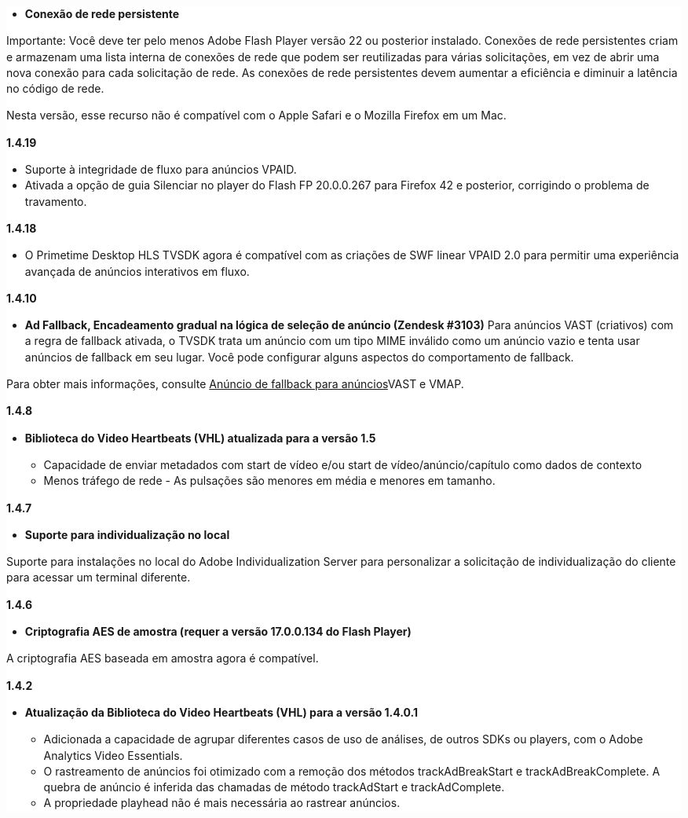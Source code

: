 * **Conexão de rede persistente**

Importante: Você deve ter pelo menos Adobe Flash Player versão 22 ou posterior instalado.
Conexões de rede persistentes criam e armazenam uma lista interna de conexões de rede que podem ser reutilizadas para várias solicitações, em vez de abrir uma nova conexão para cada solicitação de rede. As conexões de rede persistentes devem aumentar a eficiência e diminuir a latência no código de rede.

Nesta versão, esse recurso não é compatível com o Apple Safari e o Mozilla Firefox em um Mac.

**1.4.19**

* Suporte à integridade de fluxo para anúncios VPAID.
* Ativada a opção de guia Silenciar no player do Flash FP 20.0.0.267 para Firefox 42 e posterior, corrigindo o problema de travamento.

**1.4.18**

* O Primetime Desktop HLS TVSDK agora é compatível com as criações de SWF linear VPAID 2.0 para permitir uma experiência avançada de anúncios interativos em fluxo.

**1.4.10**

* **Ad Fallback, Encadeamento gradual na lógica de seleção de anúncio (Zendesk #3103)** Para anúncios VAST (criativos) com a regra de fallback ativada, o TVSDK trata um anúncio com um tipo MIME inválido como um anúncio vazio e tenta usar anúncios de fallback em seu lugar. Você pode configurar alguns aspectos do comportamento de fallback.

Para obter mais informações, consulte [Anúncio de fallback para anúncios](../programming/tvsdk-1.4-for-android/ad-insertion/ad-fallback/android-1.4-ad-fallback.md)VAST e VMAP.

**1.4.8**

* **Biblioteca do Video Heartbeats (VHL) atualizada para a versão 1.5**

   * Capacidade de enviar metadados com start de vídeo e/ou start de vídeo/anúncio/capítulo como dados de contexto
   * Menos tráfego de rede - As pulsações são menores em média e menores em tamanho.

**1.4.7**

* **Suporte para individualização no local**

Suporte para instalações no local do Adobe Individualization Server para personalizar a solicitação de individualização do cliente para acessar um terminal diferente.

**1.4.6**

* **Criptografia AES de amostra (requer a versão 17.0.0.134 do Flash Player)**

A criptografia AES baseada em amostra agora é compatível.

**1.4.2**

* **Atualização da Biblioteca do Video Heartbeats (VHL) para a versão 1.4.0.1**

   * Adicionada a capacidade de agrupar diferentes casos de uso de análises, de outros SDKs ou players, com o Adobe Analytics Video Essentials.
   * O rastreamento de anúncios foi otimizado com a remoção dos métodos trackAdBreakStart e trackAdBreakComplete. A quebra de anúncio é inferida das chamadas de método trackAdStart e trackAdComplete.
   * A propriedade playhead não é mais necessária ao rastrear anúncios.
